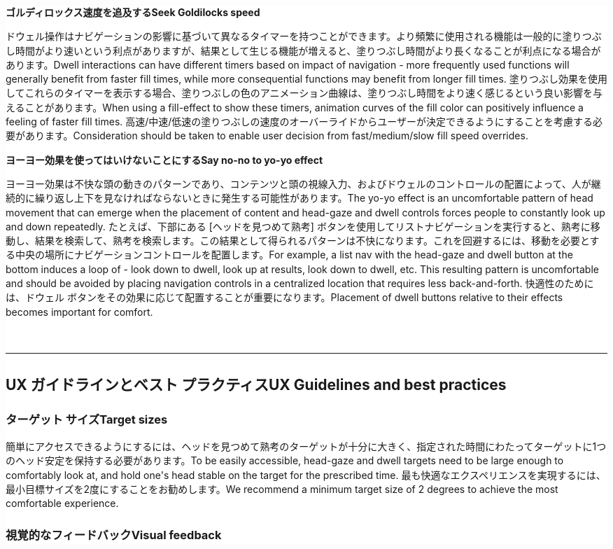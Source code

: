 <span data-ttu-id="3a6f5-130">**ゴルディロックス速度を追及する**</span><span class="sxs-lookup"><span data-stu-id="3a6f5-130">**Seek Goldilocks speed**</span></span>
    
<span data-ttu-id="3a6f5-131">ドウェル操作はナビゲーションの影響に基づいて異なるタイマーを持つことができます。より頻繁に使用される機能は一般的に塗りつぶし時間がより速いという利点がありますが、結果として生じる機能が増えると、塗りつぶし時間がより長くなることが利点になる場合があります。</span><span class="sxs-lookup"><span data-stu-id="3a6f5-131">Dwell interactions can have different timers based on impact of navigation - more frequently used functions will generally benefit from faster fill times, while more consequential functions may benefit from longer fill times.</span></span> <span data-ttu-id="3a6f5-132">塗りつぶし効果を使用してこれらのタイマーを表示する場合、塗りつぶしの色のアニメーション曲線は、塗りつぶし時間をより速く感じるという良い影響を与えることがあります。</span><span class="sxs-lookup"><span data-stu-id="3a6f5-132">When using a fill-effect to show these timers, animation curves of the fill color can positively influence a feeling of faster fill times.</span></span> <span data-ttu-id="3a6f5-133">高速/中速/低速の塗りつぶしの速度のオーバーライドからユーザーが決定できるようにすることを考慮する必要があります。</span><span class="sxs-lookup"><span data-stu-id="3a6f5-133">Consideration should be taken to enable user decision from fast/medium/slow fill speed overrides.</span></span>
    
<span data-ttu-id="3a6f5-134">**ヨーヨー効果を使ってはいけないことにする**</span><span class="sxs-lookup"><span data-stu-id="3a6f5-134">**Say no-no to yo-yo effect**</span></span>

<span data-ttu-id="3a6f5-135">ヨーヨー効果は不快な頭の動きのパターンであり、コンテンツと頭の視線入力、およびドウェルのコントロールの配置によって、人が継続的に繰り返し上下を見なければならないときに発生する可能性があります。</span><span class="sxs-lookup"><span data-stu-id="3a6f5-135">The yo-yo effect is an uncomfortable pattern of head movement that can emerge when the placement of content and head-gaze and dwell controls forces people to constantly look up and down repeatedly.</span></span> <span data-ttu-id="3a6f5-136">たとえば、下部にある [ヘッドを見つめて熟考] ボタンを使用してリストナビゲーションを実行すると、熟考に移動し、結果を検索して、熟考を検索します。この結果として得られるパターンは不快になります。これを回避するには、移動を必要とする中央の場所にナビゲーションコントロールを配置します。</span><span class="sxs-lookup"><span data-stu-id="3a6f5-136">For example, a list nav with the head-gaze and dwell button at the bottom induces a loop of - look down to dwell, look up at results, look down to dwell, etc. This resulting pattern is uncomfortable and should be avoided by placing navigation controls in a centralized location that requires less back-and-forth.</span></span> <span data-ttu-id="3a6f5-137">快適性のためには、ドウェル ボタンをその効果に応じて配置することが重要になります。</span><span class="sxs-lookup"><span data-stu-id="3a6f5-137">Placement of dwell buttons relative to their effects becomes important for comfort.</span></span>

<br>

---


## <a name="ux-guidelines-and-best-practices"></a><span data-ttu-id="3a6f5-138">UX ガイドラインとベスト プラクティス</span><span class="sxs-lookup"><span data-stu-id="3a6f5-138">UX Guidelines and best practices</span></span>

### <a name="target-sizes"></a><span data-ttu-id="3a6f5-139">ターゲット サイズ</span><span class="sxs-lookup"><span data-stu-id="3a6f5-139">Target sizes</span></span>
  <span data-ttu-id="3a6f5-140">簡単にアクセスできるようにするには、ヘッドを見つめて熟考のターゲットが十分に大きく、指定された時間にわたってターゲットに1つのヘッド安定を保持する必要があります。</span><span class="sxs-lookup"><span data-stu-id="3a6f5-140">To be easily accessible, head-gaze and dwell targets need to be large enough to comfortably look at, and hold one's head stable on the target for the prescribed time.</span></span> <span data-ttu-id="3a6f5-141">最も快適なエクスペリエンスを実現するには、最小目標サイズを2度にすることをお勧めします。</span><span class="sxs-lookup"><span data-stu-id="3a6f5-141">We recommend a minimum target size of 2 degrees to achieve the most comfortable experience.</span></span> 

### <a name="visual-feedback"></a><span data-ttu-id="3a6f5-142">視覚的なフィードバック</span><span class="sxs-lookup"><span data-stu-id="3a6f5-142">Visual feedback</span></span>
